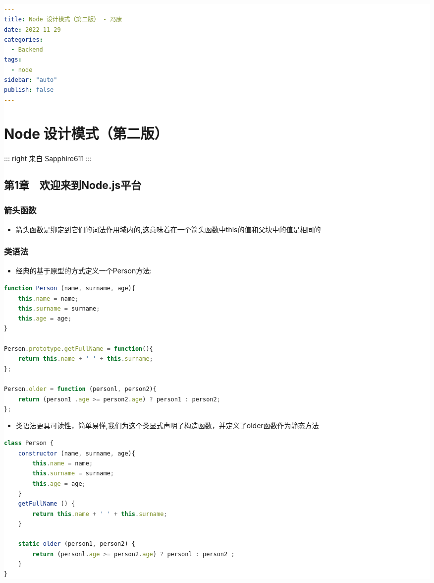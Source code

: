 ```yaml
---
title: Node 设计模式（第二版） - 冯康
date: 2022-11-29
categories:
  - Backend
tags:
  - node
sidebar: "auto"
publish: false
---
```


# Node 设计模式（第二版）

::: right
来自 [Sapphire611](http://www.sapphire611.com)
:::

## 第1章　欢迎来到Node.js平台

### 箭头函数

- 箭头函数是绑定到它们的词法作用域内的,这意味着在一个箭头函数中this的值和父块中的值是相同的

### 类语法

- 经典的基于原型的方式定义一个Person方法:

```js
function Person (name, surname, age){
    this.name = name;
    this.surname = surname;
    this.age = age;
}

Person.prototype.getFullName = function(){
    return this.name + ' ' + this.surname;
};

Person.older = function (personl, person2){
    return (person1 .age >= person2.age) ? person1 : person2;
};
```

- 类语法更具可读性，简单易懂,我们为这个类显式声明了构造函数，并定义了older函数作为静态方法

```js
class Person {
    constructor (name, surname, age){
        this.name = name;
        this.surname = surname;
        this.age = age;
    }
    getFullName () {
        return this.name + ' ' + this.surname;
    }

    static older (person1, person2) {
        return (personl.age >= person2.age) ? personl : person2 ; 
    }
}
```
